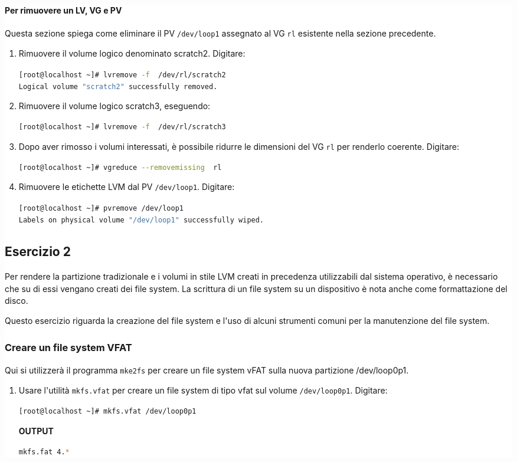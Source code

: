 #### Per rimuovere un LV, VG e PV

Questa sezione spiega come eliminare il PV `/dev/loop1` assegnato al VG `rl` esistente nella sezione precedente.

1. Rimuovere il volume logico denominato scratch2. Digitare:

    ```bash
    [root@localhost ~]# lvremove -f  /dev/rl/scratch2
    Logical volume "scratch2" successfully removed.
    ```

2. Rimuovere il volume logico scratch3, eseguendo:

    ```bash
    [root@localhost ~]# lvremove -f  /dev/rl/scratch3
    ```

3. Dopo aver rimosso i volumi interessati, è possibile ridurre le dimensioni del VG `rl` per renderlo coerente. Digitare:

    ```bash
    [root@localhost ~]# vgreduce --removemissing  rl
    ```

4. Rimuovere le etichette LVM dal PV `/dev/loop1`. Digitare:

    ```bash
    [root@localhost ~]# pvremove /dev/loop1
    Labels on physical volume "/dev/loop1" successfully wiped.
    ```

## Esercizio 2

Per rendere la partizione tradizionale e i volumi in stile LVM creati in precedenza utilizzabili dal sistema operativo, è necessario che su di essi vengano creati dei file system. La scrittura di un file system su un dispositivo è nota anche come formattazione del disco.

Questo esercizio riguarda la creazione del file system e l'uso di alcuni strumenti comuni per la manutenzione del file system.

### Creare un file system VFAT

Qui si utilizzerà il programma `mke2fs` per creare un file system vFAT sulla nuova partizione /dev/loop0p1.

1. Usare l'utilità `mkfs.vfat` per creare un file system di tipo vfat sul volume `/dev/loop0p1`. Digitare:

    ```bash
    [root@localhost ~]# mkfs.vfat /dev/loop0p1
    ```

    **OUTPUT**

    ```bash
    mkfs.fat 4.*
    ```
